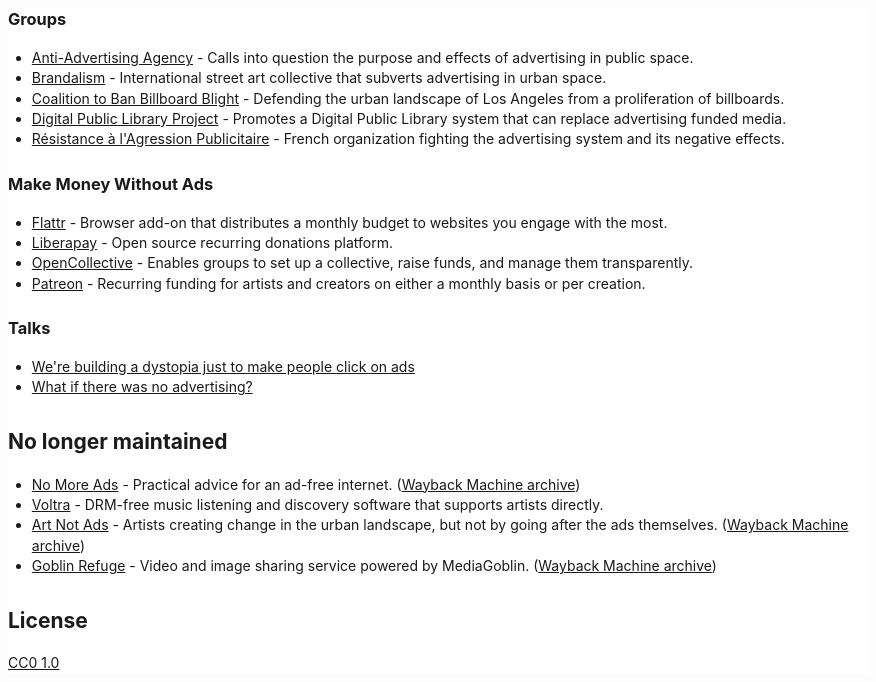### Groups

*   [Anti-Advertising Agency](https://antiadvertisingagency.com/our-mission/) - Calls into question the purpose and effects of advertising in public space.
*   [Brandalism](http://brandalism.ch) - International street art collective that subverts advertising in urban space.
*   [Coalition to Ban Billboard Blight](http://banbillboardblight.org) - Defending the urban landscape of Los Angeles from a proliferation of billboards.
*   [Digital Public Library Project](http://no-ads.ca/) - Promotes a Digital Public Library system that can replace advertising funded media.
*   [Résistance à l'Agression Publicitaire](https://antipub.org/) - French organization fighting the advertising system and its negative effects.

### Make Money Without Ads

*   [Flattr](https://flattr.com/) - Browser add-on that distributes a monthly budget to websites you engage with the most.
*   [Liberapay](https://liberapay.com/) - Open source recurring donations platform.
*   [OpenCollective](https://opencollective.com/) - Enables groups to set up a collective, raise funds, and manage them transparently.
*   [Patreon](https://www.patreon.com/) - Recurring funding for artists and creators on either a monthly basis or per creation.

### Talks

*   [We're building a dystopia just to make people click on ads](https://www.ted.com/talks/zeynep_tufekci_we_re_building_a_dystopia_just_to_make_people_click_on_ads)
*   [What if there was no advertising?](https://www.youtube.com/watch?v=01PUSrLCvcM)

## No longer maintained

*   [No More Ads](https://nomoreads.org) - Practical advice for an ad-free internet. ([Wayback Machine archive](http://web.archive.org/web/20190121234844/https://nomoreads.org/))
*   [Voltra](https://voltra.co/) - DRM-free music listening and discovery software that supports artists directly.
*   [Art Not Ads](http://artnotads.org) - Artists creating change in the urban landscape, but not by going after the ads themselves. ([Wayback Machine archive](http://web.archive.org/web/20190111233537/http://artnotads.org/))
*   [Goblin Refuge](https://goblinrefuge.com/mediagoblin/) - Video and image sharing service powered by MediaGoblin. ([Wayback Machine archive](https://web.archive.org/web/20190512071500/https://goblinrefuge.com/mediagoblin/))

## License

[CC0 1.0](https://creativecommons.org/publicdomain/zero/1.0/)

